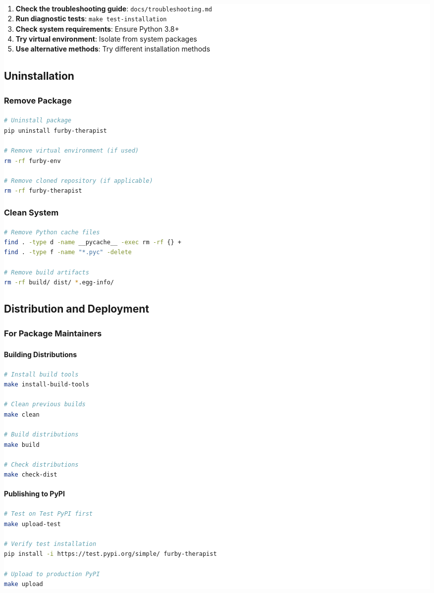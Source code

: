 1. **Check the troubleshooting guide**: `docs/troubleshooting.md`
2. **Run diagnostic tests**: `make test-installation`
3. **Check system requirements**: Ensure Python 3.8+
4. **Try virtual environment**: Isolate from system packages
5. **Use alternative methods**: Try different installation methods

## Uninstallation

### Remove Package
```bash
# Uninstall package
pip uninstall furby-therapist

# Remove virtual environment (if used)
rm -rf furby-env

# Remove cloned repository (if applicable)
rm -rf furby-therapist
```

### Clean System
```bash
# Remove Python cache files
find . -type d -name __pycache__ -exec rm -rf {} +
find . -type f -name "*.pyc" -delete

# Remove build artifacts
rm -rf build/ dist/ *.egg-info/
```

## Distribution and Deployment

### For Package Maintainers

#### Building Distributions
```bash
# Install build tools
make install-build-tools

# Clean previous builds
make clean

# Build distributions
make build

# Check distributions
make check-dist
```

#### Publishing to PyPI
```bash
# Test on Test PyPI first
make upload-test

# Verify test installation
pip install -i https://test.pypi.org/simple/ furby-therapist

# Upload to production PyPI
make upload
```
